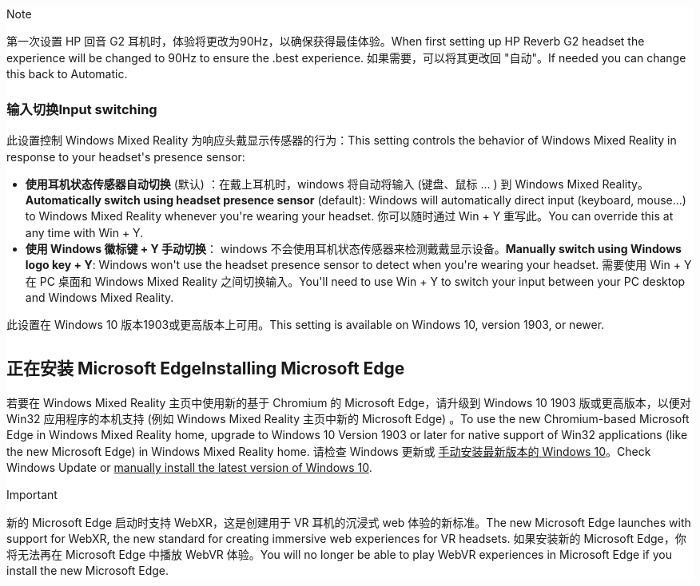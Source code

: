 >[!Note]
><span data-ttu-id="0bd0b-205">第一次设置 HP 回音 G2 耳机时，体验将更改为90Hz，以确保获得最佳体验。</span><span class="sxs-lookup"><span data-stu-id="0bd0b-205">When first setting up HP Reverb G2 headset the experience will be changed to 90Hz to ensure the .best experience.</span></span>  <span data-ttu-id="0bd0b-206">如果需要，可以将其更改回 "自动"。</span><span class="sxs-lookup"><span data-stu-id="0bd0b-206">If needed you can change this back to Automatic.</span></span>

### <a name="input-switching"></a><span data-ttu-id="0bd0b-207">输入切换</span><span class="sxs-lookup"><span data-stu-id="0bd0b-207">Input switching</span></span>

<span data-ttu-id="0bd0b-208">此设置控制 Windows Mixed Reality 为响应头戴显示传感器的行为：</span><span class="sxs-lookup"><span data-stu-id="0bd0b-208">This setting controls the behavior of Windows Mixed Reality in response to your headset's presence sensor:</span></span>

* <span data-ttu-id="0bd0b-209">**使用耳机状态传感器自动切换** (默认) ：在戴上耳机时，windows 将自动将输入 (键盘、鼠标 ... ) 到 Windows Mixed Reality。</span><span class="sxs-lookup"><span data-stu-id="0bd0b-209">**Automatically switch using headset presence sensor** (default): Windows will automatically direct input (keyboard, mouse...) to Windows Mixed Reality whenever you're wearing your headset.</span></span> <span data-ttu-id="0bd0b-210">你可以随时通过 Win + Y 重写此。</span><span class="sxs-lookup"><span data-stu-id="0bd0b-210">You can override this at any time with Win + Y.</span></span>
* <span data-ttu-id="0bd0b-211">**使用 Windows 徽标键 + Y 手动切换**： windows 不会使用耳机状态传感器来检测戴戴显示设备。</span><span class="sxs-lookup"><span data-stu-id="0bd0b-211">**Manually switch using Windows logo key + Y**: Windows won't use the headset presence sensor to detect when you're wearing your headset.</span></span> <span data-ttu-id="0bd0b-212">需要使用 Win + Y 在 PC 桌面和 Windows Mixed Reality 之间切换输入。</span><span class="sxs-lookup"><span data-stu-id="0bd0b-212">You'll need to use Win + Y to switch your input between your PC desktop and Windows Mixed Reality.</span></span>

<span data-ttu-id="0bd0b-213">此设置在 Windows 10 版本1903或更高版本上可用。</span><span class="sxs-lookup"><span data-stu-id="0bd0b-213">This setting is available on Windows 10, version 1903, or newer.</span></span>

## <a name="installing-microsoft-edge"></a><span data-ttu-id="0bd0b-214">正在安装 Microsoft Edge</span><span class="sxs-lookup"><span data-stu-id="0bd0b-214">Installing Microsoft Edge</span></span> 

<span data-ttu-id="0bd0b-215">若要在 Windows Mixed Reality 主页中使用新的基于 Chromium 的 Microsoft Edge，请升级到 Windows 10 1903 版或更高版本，以便对 Win32 应用程序的本机支持 (例如 Windows Mixed Reality 主页中新的 Microsoft Edge) 。</span><span class="sxs-lookup"><span data-stu-id="0bd0b-215">To use the new Chromium-based Microsoft Edge in Windows Mixed Reality home, upgrade to Windows 10 Version 1903 or later for native support of Win32 applications (like the new Microsoft Edge) in Windows Mixed Reality home.</span></span> <span data-ttu-id="0bd0b-216">请检查 Windows 更新或 [手动安装最新版本的 Windows 10](https://www.microsoft.com/software-download/windows10)。</span><span class="sxs-lookup"><span data-stu-id="0bd0b-216">Check Windows Update or [manually install the latest version of Windows 10](https://www.microsoft.com/software-download/windows10).</span></span>

>[!IMPORTANT]
><span data-ttu-id="0bd0b-217">新的 Microsoft Edge 启动时支持 WebXR，这是创建用于 VR 耳机的沉浸式 web 体验的新标准。</span><span class="sxs-lookup"><span data-stu-id="0bd0b-217">The new Microsoft Edge launches with support for WebXR, the new standard for creating immersive web experiences for VR headsets.</span></span> <span data-ttu-id="0bd0b-218">如果安装新的 Microsoft Edge，你将无法再在 Microsoft Edge 中播放 WebVR 体验。</span><span class="sxs-lookup"><span data-stu-id="0bd0b-218">You will no longer be able to play WebVR experiences in Microsoft Edge if you install the new Microsoft Edge.</span></span>
